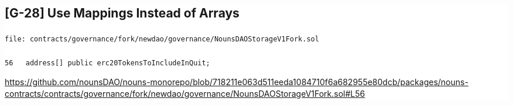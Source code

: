 
## [G-28] Use Mappings Instead of Arrays


```solidity
file: contracts/governance/fork/newdao/governance/NounsDAOStorageV1Fork.sol

56   address[] public erc20TokensToIncludeInQuit;

```
https://github.com/nounsDAO/nouns-monorepo/blob/718211e063d511eeda1084710f6a682955e80dcb/packages/nouns-contracts/contracts/governance/fork/newdao/governance/NounsDAOStorageV1Fork.sol#L56
